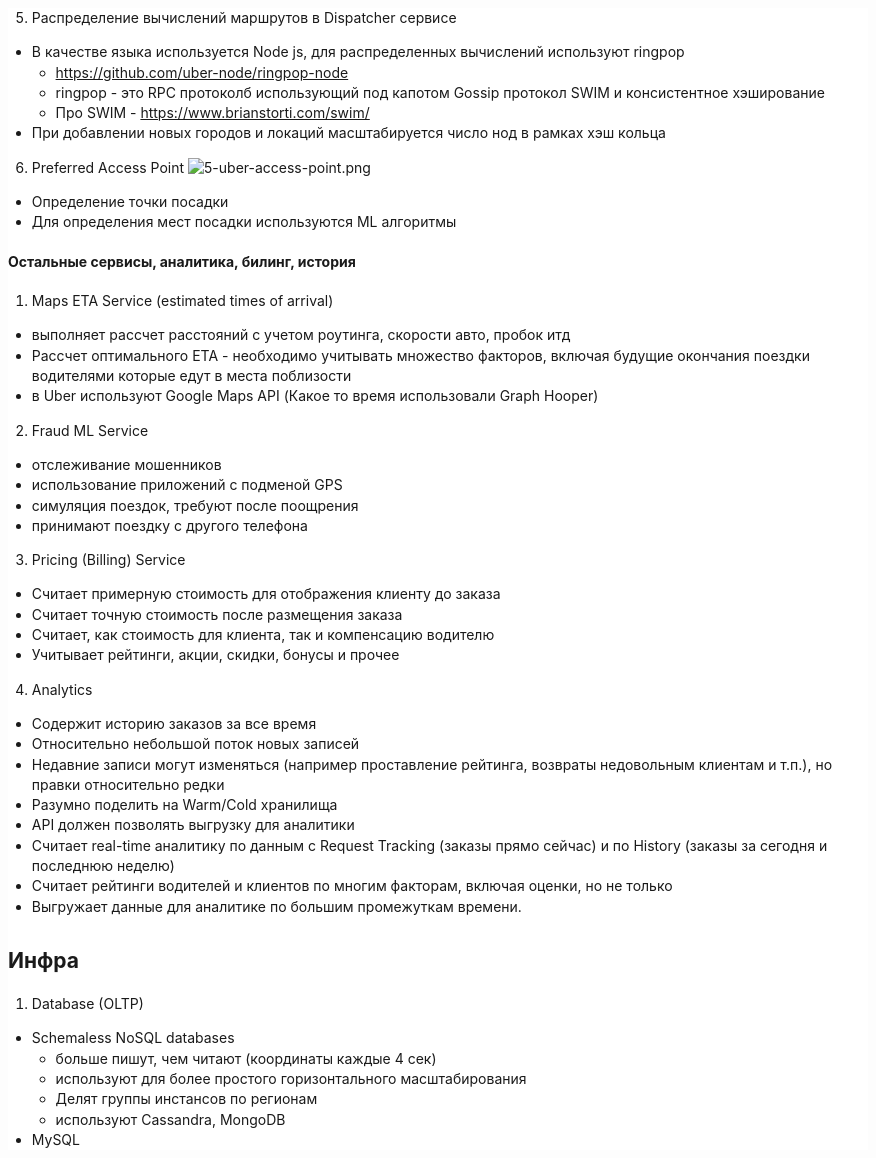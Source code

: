5) Распределение вычислений маршрутов в Dispatcher сервисе 
  - В качестве языка используется Node js, для распределенных вычислений используют ringpop
    - https://github.com/uber-node/ringpop-node
    - ringpop - это RPC протоколб использующий под капотом Gossip протокол SWIM и консистентное хэширование
    - Про SWIM - https://www.brianstorti.com/swim/
  - При добавлении новых городов и локаций масштабируется число нод в рамках хэш кольца

6) Preferred Access Point 
![5-uber-access-point.png](5-uber-access-point.png)
  - Определение точки посадки
  - Для определения мест посадки используются ML алгоритмы

#### Остальные сервисы, аналитика, билинг, история

1) Maps ETA Service (estimated times of arrival)
  - выполняет рассчет расстояний с учетом роутинга, скорости авто, пробок итд
  - Рассчет оптимального ETA - необходимо учитывать множество факторов, 
    включая будущие окончания поездки водителями которые едут в места поблизости
  - в Uber используют Google Maps API (Какое то время использовали Graph Hooper)

2) Fraud ML Service
  - отслеживание мошенников
  - использование приложений с подменой GPS
  - симуляция поездок, требуют после поощрения
  - принимают поездку с другого телефона

3) Pricing (Billing) Service
  - Считает примерную стоимость для отображения клиенту до заказа
  - Считает точную стоимость после размещения заказа
  - Считает, как стоимость для клиента, так и компенсацию водителю
  - Учитывает рейтинги, акции, скидки, бонусы и прочее

4) Analytics
  - Содержит историю заказов за все время
  - Относительно небольшой поток новых записей
  - Недавние записи могут изменяться (например проставление рейтинга, возвраты недовольным клиентам и т.п.), но правки относительно редки
  - Разумно поделить на Warm/Cold хранилища
  - API должен позволять выгрузку для аналитики
  - Считает real-time аналитику по данным с Request Tracking (заказы прямо сейчас) и по History (заказы за сегодня и последнюю неделю)
  - Считает рейтинги водителей и клиентов по многим факторам, включая оценки, но не только
  - Выгружает данные для аналитике по большим промежуткам времени.


## Инфра
1) Database (OLTP)
- Schemaless NoSQL databases 
  - больше пишут, чем читают (координаты каждые 4 сек)
  - используют для более простого горизонтального масштабирования
  - Делят группы инстансов по регионам
  - используют Cassandra, MongoDB
- MySQL 
